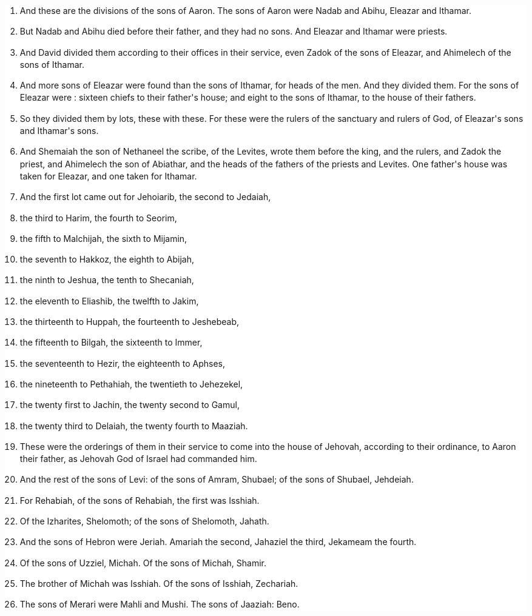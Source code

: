 1. And these are the divisions of the sons of Aaron. The sons of Aaron were Nadab and Abihu, Eleazar and Ithamar.

2. But Nadab and Abihu died before their father, and they had no sons. And Eleazar and Ithamar were priests.

3. And David divided them according to their offices in their service, even Zadok of the sons of Eleazar, and Ahimelech of the sons of Ithamar.

4. And more sons of Eleazar were found than the sons of Ithamar, for heads of the men. And they divided them. For the sons of Eleazar were : sixteen chiefs to their father's house; and eight to the sons of Ithamar, to the house of their fathers.

5. So they divided them by lots, these with these. For these were the rulers of the sanctuary and rulers of God, of Eleazar's sons and Ithamar's sons.

6. And Shemaiah the son of Nethaneel the scribe, of the Levites, wrote them before the king, and the rulers, and Zadok the priest, and Ahimelech the son of Abiathar, and the heads of the fathers of the priests and Levites. One father's house was taken for Eleazar, and one taken for Ithamar.

7. And the first lot came out for Jehoiarib, the second to Jedaiah,

8. the third to Harim, the fourth to Seorim,

9. the fifth to Malchijah, the sixth to Mijamin,

10. the seventh to Hakkoz, the eighth to Abijah,

11. the ninth to Jeshua, the tenth to Shecaniah,

12. the eleventh to Eliashib, the twelfth to Jakim,

13. the thirteenth to Huppah, the fourteenth to Jeshebeab,

14. the fifteenth to Bilgah, the sixteenth to Immer,

15. the seventeenth to Hezir, the eighteenth to Aphses,

16. the nineteenth to Pethahiah, the twentieth to Jehezekel,

17. the twenty first to Jachin, the twenty second to Gamul,

18. the twenty third to Delaiah, the twenty fourth to Maaziah.

19. These were the orderings of them in their service to come into the house of Jehovah, according to their ordinance, to Aaron their father, as Jehovah God of Israel had commanded him.   

20. And the rest of the sons of Levi: of the sons of Amram, Shubael; of the sons of Shubael, Jehdeiah.

21. For Rehabiah, of the sons of Rehabiah, the first was Isshiah.

22. Of the Izharites, Shelomoth; of the sons of Shelomoth, Jahath.

23. And the sons of Hebron were Jeriah. Amariah the second, Jahaziel the third, Jekameam the fourth.

24. Of the sons of Uzziel, Michah. Of the sons of Michah, Shamir.

25. The brother of Michah was Isshiah. Of the sons of Isshiah, Zechariah.

26. The sons of Merari were Mahli and Mushi. The sons of Jaaziah: Beno.
